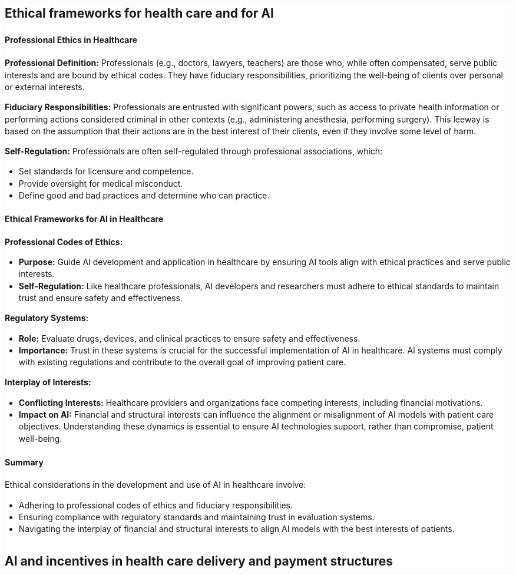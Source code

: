 ## Ethical frameworks for health care and for AI

#### **Professional Ethics in Healthcare**

**Professional Definition:** Professionals (e.g., doctors, lawyers, teachers) are those who, while often compensated, serve public interests and are bound by ethical codes. They have fiduciary responsibilities, prioritizing the well-being of clients over personal or external interests.

**Fiduciary Responsibilities:** Professionals are entrusted with significant powers, such as access to private health information or performing actions considered criminal in other contexts (e.g., administering anesthesia, performing surgery). This leeway is based on the assumption that their actions are in the best interest of their clients, even if they involve some level of harm.

**Self-Regulation:** Professionals are often self-regulated through professional associations, which:

*   Set standards for licensure and competence.
*   Provide oversight for medical misconduct.
*   Define good and bad practices and determine who can practice.

#### **Ethical Frameworks for AI in Healthcare**

**Professional Codes of Ethics:**

*   **Purpose:** Guide AI development and application in healthcare by ensuring AI tools align with ethical practices and serve public interests.
*   **Self-Regulation:** Like healthcare professionals, AI developers and researchers must adhere to ethical standards to maintain trust and ensure safety and effectiveness.

**Regulatory Systems:**

*   **Role:** Evaluate drugs, devices, and clinical practices to ensure safety and effectiveness.
*   **Importance:** Trust in these systems is crucial for the successful implementation of AI in healthcare. AI systems must comply with existing regulations and contribute to the overall goal of improving patient care.

**Interplay of Interests:**

*   **Conflicting Interests:** Healthcare providers and organizations face competing interests, including financial motivations.
*   **Impact on AI:** Financial and structural interests can influence the alignment or misalignment of AI models with patient care objectives. Understanding these dynamics is essential to ensure AI technologies support, rather than compromise, patient well-being.

#### **Summary**

Ethical considerations in the development and use of AI in healthcare involve:

*   Adhering to professional codes of ethics and fiduciary responsibilities.
*   Ensuring compliance with regulatory standards and maintaining trust in evaluation systems.
*   Navigating the interplay of financial and structural interests to align AI models with the best interests of patients.

## AI and incentives in health care delivery and payment structures
